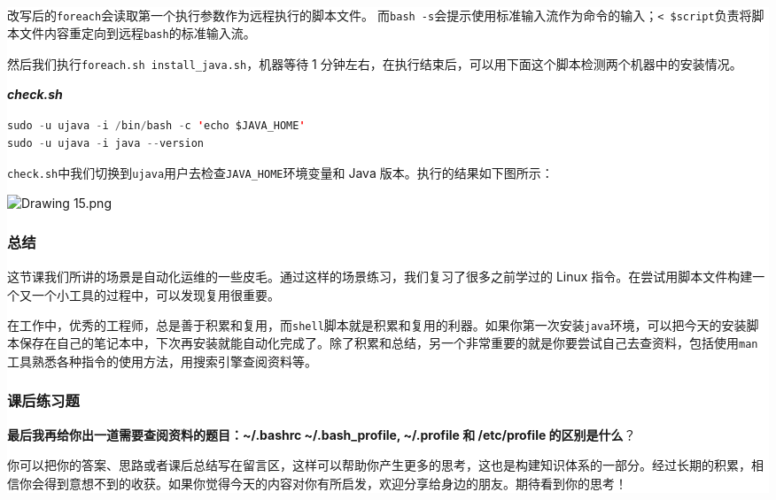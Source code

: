 改写后的`foreach`会读取第一个执行参数作为远程执行的脚本文件。 而`bash -s`会提示使用标准输入流作为命令的输入；`< $script`负责将脚本文件内容重定向到远程`bash`的标准输入流。

然后我们执行`foreach.sh install_java.sh`，机器等待 1 分钟左右，在执行结束后，可以用下面这个脚本检测两个机器中的安装情况。

***check.sh***

```java
sudo -u ujava -i /bin/bash -c 'echo $JAVA_HOME'
sudo -u ujava -i java --version
```

`check.sh`中我们切换到`ujava`用户去检查`JAVA_HOME`环境变量和 Java 版本。执行的结果如下图所示：


<Image alt="Drawing 15.png" src="https://s0.lgstatic.com/i/image/M00/5E/76/CgqCHl-GstWAFW9yAAQXx_nh6dw719.png"/> 


### 总结

这节课我们所讲的场景是自动化运维的一些皮毛。通过这样的场景练习，我们复习了很多之前学过的 Linux 指令。在尝试用脚本文件构建一个又一个小工具的过程中，可以发现复用很重要。

在工作中，优秀的工程师，总是善于积累和复用，而`shell`脚本就是积累和复用的利器。如果你第一次安装`java`环境，可以把今天的安装脚本保存在自己的笔记本中，下次再安装就能自动化完成了。除了积累和总结，另一个非常重要的就是你要尝试自己去查资料，包括使用`man`工具熟悉各种指令的使用方法，用搜索引擎查阅资料等。

### 课后练习题

**最后我再给你出一道需要查阅资料的题目：\~/.bashrc \~/.bash_profile, \~/.profile 和 /etc/profile 的区别是什么**？

你可以把你的答案、思路或者课后总结写在留言区，这样可以帮助你产生更多的思考，这也是构建知识体系的一部分。经过长期的积累，相信你会得到意想不到的收获。如果你觉得今天的内容对你有所启发，欢迎分享给身边的朋友。期待看到你的思考！

